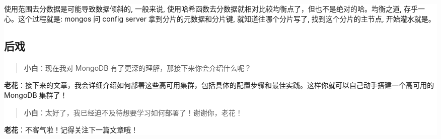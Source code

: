 使用范围去分数据是可能导致数据倾斜的, 一般来说, 使用哈希函数去分数据就相对比较均衡点了，但也不是绝对的哈。均衡之道, 存乎一心。这个过程就是: mongos 问 config server 拿到分片的元数据和分片键, 就知道往哪个分片写了, 找到这个分片的主节点, 开始灌水就是。

## 后戏

> **小白**：现在我对 MongoDB 有了更深的理解，那接下来你会介绍什么呢？

**老花**：接下来的文章，我会详细介绍如何部署这些高可用集群，包括具体的配置步骤和最佳实践。这样你就可以自己动手搭建一个高可用的 MongoDB 集群了！

> **小白**：太好了，我已经迫不及待想要学习如何部署了！谢谢你，老花！

**老花**：不客气啦！记得关注下一篇文章哦！
